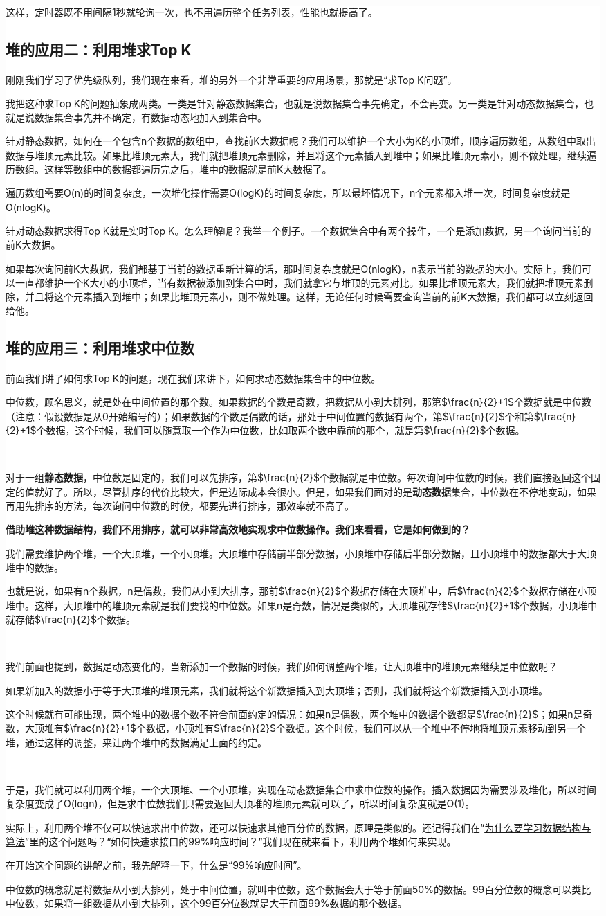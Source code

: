 这样，定时器既不用间隔1秒就轮询一次，也不用遍历整个任务列表，性能也就提高了。

## 堆的应用二：利用堆求Top K

刚刚我们学习了优先级队列，我们现在来看，堆的另外一个非常重要的应用场景，那就是“求Top K问题”。

我把这种求Top K的问题抽象成两类。一类是针对静态数据集合，也就是说数据集合事先确定，不会再变。另一类是针对动态数据集合，也就是说数据集合事先并不确定，有数据动态地加入到集合中。

针对静态数据，如何在一个包含n个数据的数组中，查找前K大数据呢？我们可以维护一个大小为K的小顶堆，顺序遍历数组，从数组中取出数据与堆顶元素比较。如果比堆顶元素大，我们就把堆顶元素删除，并且将这个元素插入到堆中；如果比堆顶元素小，则不做处理，继续遍历数组。这样等数组中的数据都遍历完之后，堆中的数据就是前K大数据了。

遍历数组需要O(n)的时间复杂度，一次堆化操作需要O(logK)的时间复杂度，所以最坏情况下，n个元素都入堆一次，时间复杂度就是O(nlogK)。

针对动态数据求得Top K就是实时Top K。怎么理解呢？我举一个例子。一个数据集合中有两个操作，一个是添加数据，另一个询问当前的前K大数据。

如果每次询问前K大数据，我们都基于当前的数据重新计算的话，那时间复杂度就是O(nlogK)，n表示当前的数据的大小。实际上，我们可以一直都维护一个K大小的小顶堆，当有数据被添加到集合中时，我们就拿它与堆顶的元素对比。如果比堆顶元素大，我们就把堆顶元素删除，并且将这个元素插入到堆中；如果比堆顶元素小，则不做处理。这样，无论任何时候需要查询当前的前K大数据，我们都可以立刻返回给他。

## 堆的应用三：利用堆求中位数

前面我们讲了如何求Top K的问题，现在我们来讲下，如何求动态数据集合中的中位数。

中位数，顾名思义，就是处在中间位置的那个数。如果数据的个数是奇数，把数据从小到大排列，那第$\frac{n}{2}+1$个数据就是中位数（注意：假设数据是从0开始编号的）；如果数据的个数是偶数的话，那处于中间位置的数据有两个，第$\frac{n}{2}$个和第$\frac{n}{2}+1$个数据，这个时候，我们可以随意取一个作为中位数，比如取两个数中靠前的那个，就是第$\frac{n}{2}$个数据。

<img src="https://static001.geekbang.org/resource/image/18/b6/1809157fdd804dd40a6a795ec30acbb6.jpg" alt="">

对于一组**静态数据**，中位数是固定的，我们可以先排序，第$\frac{n}{2}$个数据就是中位数。每次询问中位数的时候，我们直接返回这个固定的值就好了。所以，尽管排序的代价比较大，但是边际成本会很小。但是，如果我们面对的是**动态数据**集合，中位数在不停地变动，如果再用先排序的方法，每次询问中位数的时候，都要先进行排序，那效率就不高了。

**借助堆这种数据结构，我们不用排序，就可以非常高效地实现求中位数操作。我们来看看，它是如何做到的？**

我们需要维护两个堆，一个大顶堆，一个小顶堆。大顶堆中存储前半部分数据，小顶堆中存储后半部分数据，且小顶堆中的数据都大于大顶堆中的数据。

也就是说，如果有n个数据，n是偶数，我们从小到大排序，那前$\frac{n}{2}$个数据存储在大顶堆中，后$\frac{n}{2}$个数据存储在小顶堆中。这样，大顶堆中的堆顶元素就是我们要找的中位数。如果n是奇数，情况是类似的，大顶堆就存储$\frac{n}{2}+1$个数据，小顶堆中就存储$\frac{n}{2}$个数据。

<img src="https://static001.geekbang.org/resource/image/08/99/08c29d3e014a4baf5f8148c2271e6099.jpg" alt="">

我们前面也提到，数据是动态变化的，当新添加一个数据的时候，我们如何调整两个堆，让大顶堆中的堆顶元素继续是中位数呢？

如果新加入的数据小于等于大顶堆的堆顶元素，我们就将这个新数据插入到大顶堆；否则，我们就将这个新数据插入到小顶堆。

这个时候就有可能出现，两个堆中的数据个数不符合前面约定的情况：如果n是偶数，两个堆中的数据个数都是$\frac{n}{2}$；如果n是奇数，大顶堆有$\frac{n}{2}+1$个数据，小顶堆有$\frac{n}{2}$个数据。这个时候，我们可以从一个堆中不停地将堆顶元素移动到另一个堆，通过这样的调整，来让两个堆中的数据满足上面的约定。

<img src="https://static001.geekbang.org/resource/image/ae/b1/aee4dcaf9d34111870a1d66a6e109fb1.jpg" alt="">

于是，我们就可以利用两个堆，一个大顶堆、一个小顶堆，实现在动态数据集合中求中位数的操作。插入数据因为需要涉及堆化，所以时间复杂度变成了O(logn)，但是求中位数我们只需要返回大顶堆的堆顶元素就可以了，所以时间复杂度就是O(1)。

实际上，利用两个堆不仅可以快速求出中位数，还可以快速求其他百分位的数据，原理是类似的。还记得我们在“[为什么要学习数据结构与算法](https://time.geekbang.org/column/article/39972)”里的这个问题吗？“如何快速求接口的99%响应时间？”我们现在就来看下，利用两个堆如何来实现。

在开始这个问题的讲解之前，我先解释一下，什么是“99%响应时间”。

中位数的概念就是将数据从小到大排列，处于中间位置，就叫中位数，这个数据会大于等于前面50%的数据。99百分位数的概念可以类比中位数，如果将一组数据从小到大排列，这个99百分位数就是大于前面99%数据的那个数据。
